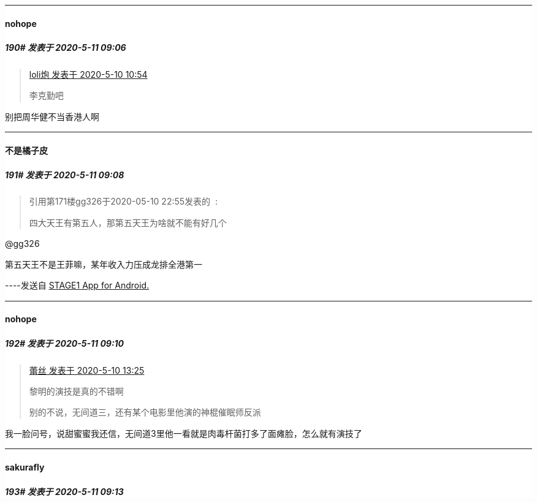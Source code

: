 
*****

####  nohope  
##### 190#       发表于 2020-5-11 09:06



<blockquote><a href="httphttps://bbs.saraba1st.com/2b/forum.php?mod=redirect&amp;goto=findpost&amp;pid=47365161&amp;ptid=1933752" target="_blank">loli炮 发表于 2020-5-10 10:54</a>

李克勤吧</blockquote>
别把周华健不当香港人啊







*****

####  不是橘子皮  
##### 191#       发表于 2020-5-11 09:08



<blockquote>引用第171楼gg326于2020-05-10 22:55发表的  :

四大天王有第五人，那第五天王为啥就不能有好几个</blockquote>
@gg326

第五天王不是王菲嘛，某年收入力压成龙排全港第一


----发送自 [STAGE1 App for Android.](http://stage1.5j4m.com/?1.29)







*****

####  nohope  
##### 192#       发表于 2020-5-11 09:10



<blockquote><a href="httphttps://bbs.saraba1st.com/2b/forum.php?mod=redirect&amp;goto=findpost&amp;pid=47366665&amp;ptid=1933752" target="_blank">蕾丝 发表于 2020-5-10 13:25</a>

黎明的演技是真的不错啊

别的不说，无间道三，还有某个电影里他演的神棍催眠师反派</blockquote>
我一脸问号，说甜蜜蜜我还信，无间道3里他一看就是肉毒杆菌打多了面瘫脸，怎么就有演技了







*****

####  sakurafly  
##### 193#       发表于 2020-5-11 09:13
